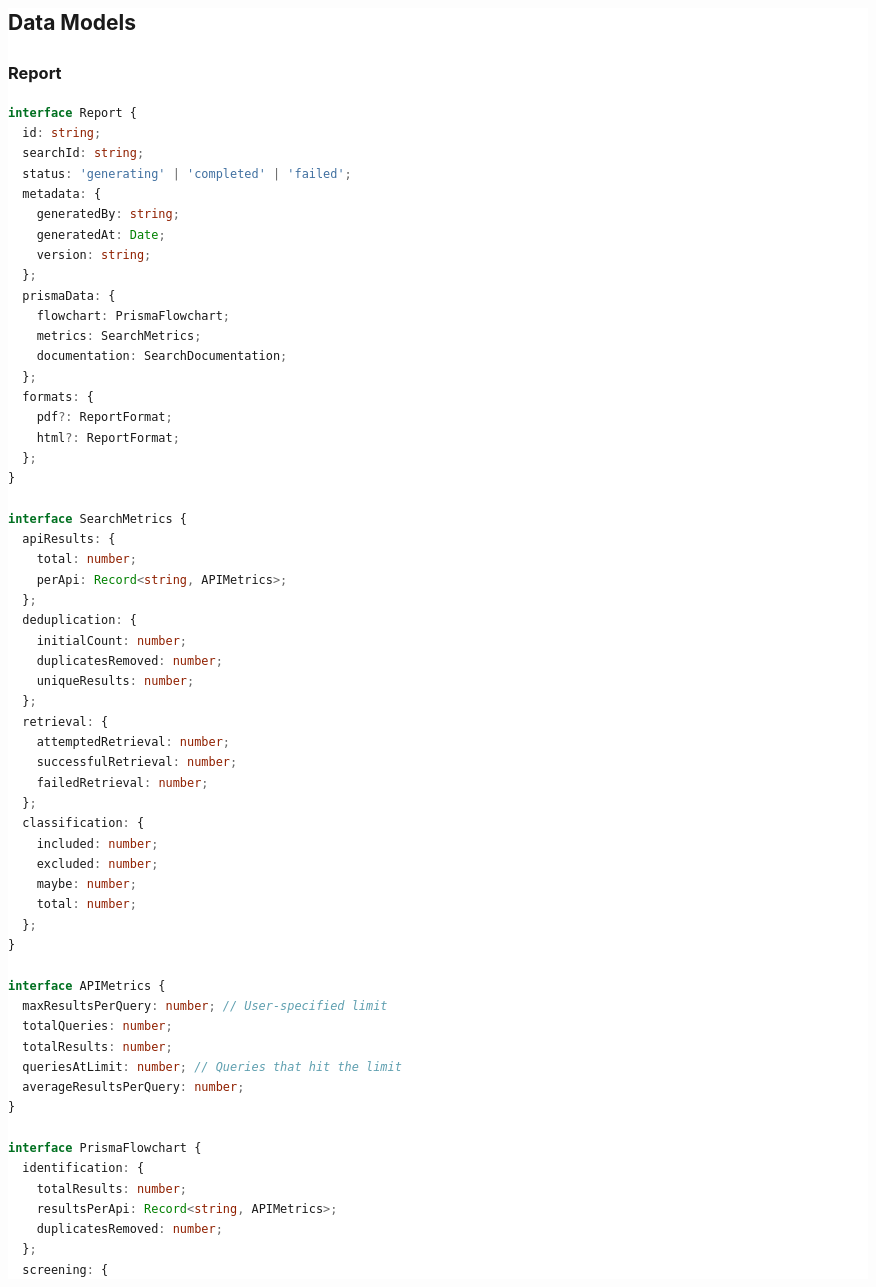 ## Data Models

### Report

```typescript
interface Report {
  id: string;
  searchId: string;
  status: 'generating' | 'completed' | 'failed';
  metadata: {
    generatedBy: string;
    generatedAt: Date;
    version: string;
  };
  prismaData: {
    flowchart: PrismaFlowchart;
    metrics: SearchMetrics;
    documentation: SearchDocumentation;
  };
  formats: {
    pdf?: ReportFormat;
    html?: ReportFormat;
  };
}

interface SearchMetrics {
  apiResults: {
    total: number;
    perApi: Record<string, APIMetrics>;
  };
  deduplication: {
    initialCount: number;
    duplicatesRemoved: number;
    uniqueResults: number;
  };
  retrieval: {
    attemptedRetrieval: number;
    successfulRetrieval: number;
    failedRetrieval: number;
  };
  classification: {
    included: number;
    excluded: number;
    maybe: number;
    total: number;
  };
}

interface APIMetrics {
  maxResultsPerQuery: number; // User-specified limit
  totalQueries: number;
  totalResults: number;
  queriesAtLimit: number; // Queries that hit the limit
  averageResultsPerQuery: number;
}

interface PrismaFlowchart {
  identification: {
    totalResults: number;
    resultsPerApi: Record<string, APIMetrics>;
    duplicatesRemoved: number;
  };
  screening: {
```